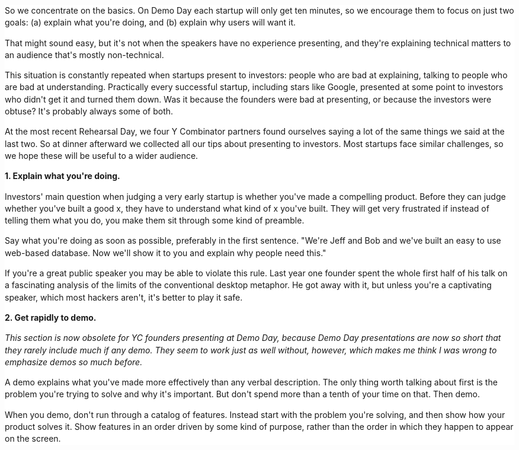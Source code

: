 So we concentrate on the basics. On Demo Day each startup will
only get ten minutes, so we encourage them to focus on just two
goals: (a) explain what you're doing, and (b) explain why users
will want it.

That might sound easy, but it's not when the speakers have no
experience presenting, and they're explaining technical matters to
an audience that's mostly non-technical.

This situation is constantly repeated when startups present to
investors: people who are bad at explaining, talking to people who
are bad at understanding. Practically every successful startup,
including stars like Google, presented at some point to investors
who didn't get it and turned them down. Was it because the founders
were bad at presenting, or because the investors were obtuse? It's
probably always some of both.

At the most recent Rehearsal Day, we four Y Combinator partners found
ourselves saying a lot of the same things we said at the last two.
So at dinner afterward we collected all our tips about presenting
to investors. Most startups face similar challenges, so we hope
these will be useful to a wider audience.

**1\. Explain what you're doing.**

Investors' main question when judging a very early startup is whether
you've made a compelling product. Before they can judge whether
you've built a good x, they have to understand what kind of x you've
built. They will get very frustrated if instead of telling them
what you do, you make them sit through some kind of preamble.

Say what you're doing as soon as possible, preferably in the first
sentence. "We're Jeff and Bob and we've built an easy to use web-based
database. Now we'll show it to you and explain why people need
this."

If you're a great public speaker you may be able to violate this
rule. Last year one founder spent the whole first half of his talk
on a fascinating analysis of the limits of the conventional desktop
metaphor. He got away with it, but unless you're a captivating
speaker, which most hackers aren't, it's better to play it safe.

**2\. Get rapidly to demo.**

_This section is now obsolete for YC founders presenting_
_at Demo Day, because Demo Day presentations are now so short_
_that they rarely include much if any demo. They seem to work_
_just as well without, however, which makes me think I was_
_wrong to emphasize demos so much before._

A demo explains what you've made more effectively than any verbal
description. The only thing worth talking about first is the problem
you're trying to solve and why it's important. But don't spend
more than a tenth of your time on that. Then demo.

When you demo, don't run through a catalog of features. Instead
start with the problem you're solving, and then show how your product
solves it. Show features in an order driven by some kind of purpose,
rather than the order in which they happen to appear on the screen.
